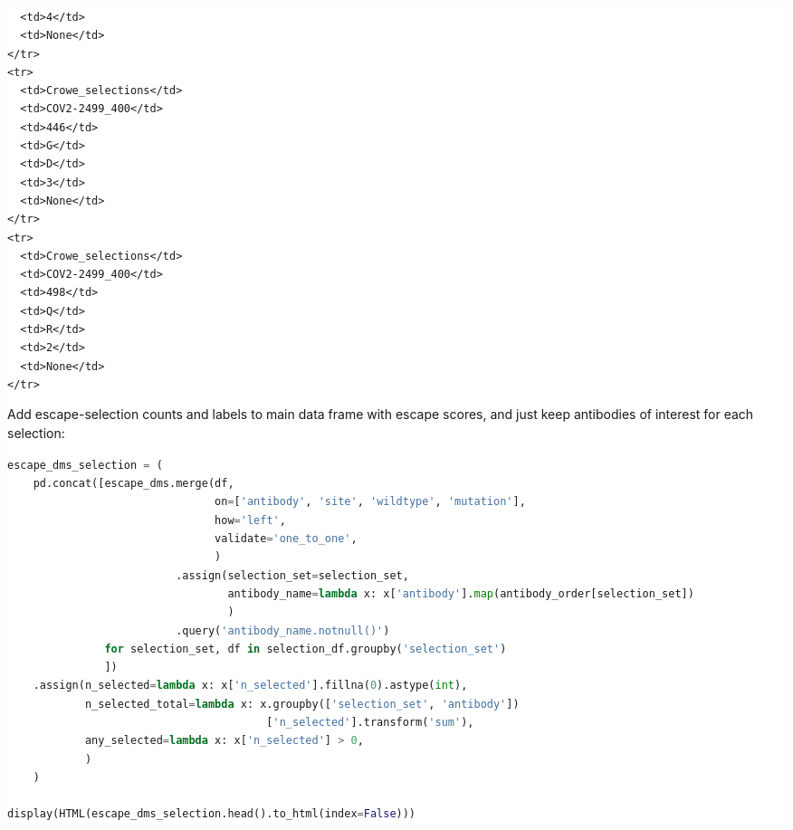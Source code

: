       <td>4</td>
      <td>None</td>
    </tr>
    <tr>
      <td>Crowe_selections</td>
      <td>COV2-2499_400</td>
      <td>446</td>
      <td>G</td>
      <td>D</td>
      <td>3</td>
      <td>None</td>
    </tr>
    <tr>
      <td>Crowe_selections</td>
      <td>COV2-2499_400</td>
      <td>498</td>
      <td>Q</td>
      <td>R</td>
      <td>2</td>
      <td>None</td>
    </tr>
  </tbody>
</table>


Add escape-selection counts and labels to main data frame with escape scores, and just keep antibodies of interest for each selection:


```python
escape_dms_selection = (
    pd.concat([escape_dms.merge(df,
                                on=['antibody', 'site', 'wildtype', 'mutation'],
                                how='left',
                                validate='one_to_one',
                                )
                          .assign(selection_set=selection_set,
                                  antibody_name=lambda x: x['antibody'].map(antibody_order[selection_set])
                                  )
                          .query('antibody_name.notnull()')
               for selection_set, df in selection_df.groupby('selection_set')
               ])
    .assign(n_selected=lambda x: x['n_selected'].fillna(0).astype(int),
            n_selected_total=lambda x: x.groupby(['selection_set', 'antibody'])
                                        ['n_selected'].transform('sum'),
            any_selected=lambda x: x['n_selected'] > 0,
            )
    )

display(HTML(escape_dms_selection.head().to_html(index=False)))
```

